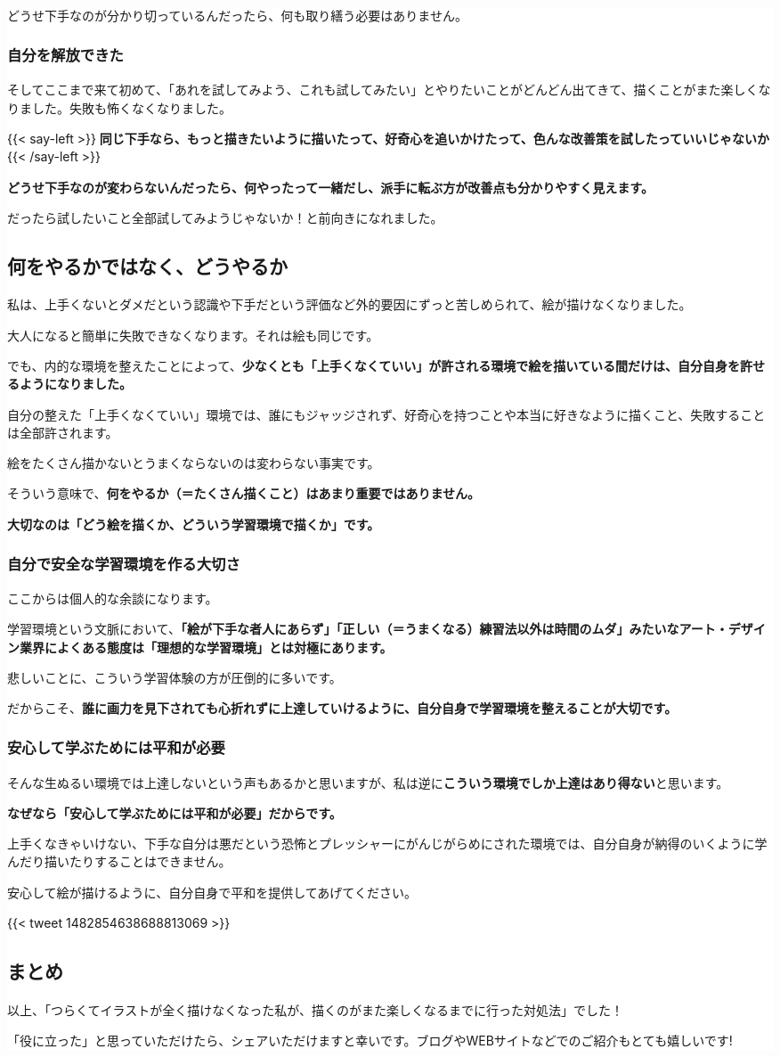 どうせ下手なのが分かり切っているんだったら、何も取り繕う必要はありません。

### 自分を解放できた

そしてここまで来て初めて、「あれを試してみよう、これも試してみたい」とやりたいことがどんどん出てきて、描くことがまた楽しくなりました。失敗も怖くなくなりました。

{{< say-left >}}
**同じ下手なら、もっと描きたいように描いたって、好奇心を追いかけたって、色んな改善策を試したっていいじゃないか**
{{< /say-left >}}

<span class="keiko-red">**どうせ下手なのが変わらないんだったら、何やったって一緒だし、派手に転ぶ方が改善点も分かりやすく見えます。**</span>

だったら試したいこと全部試してみようじゃないか！と前向きになれました。

## 何をやるかではなく、どうやるか
私は、上手くないとダメだという認識や下手だという評価など外的要因にずっと苦しめられて、絵が描けなくなりました。

大人になると簡単に失敗できなくなります。それは絵も同じです。

でも、内的な環境を整えたことによって、<span class="keiko-red">**少なくとも「上手くなくていい」が許される環境で絵を描いている間だけは、自分自身を許せるようになりました。**</span>

自分の整えた「上手くなくていい」環境では、誰にもジャッジされず、好奇心を持つことや本当に好きなように描くこと、失敗することは全部許されます。

絵をたくさん描かないとうまくならないのは変わらない事実です。

そういう意味で、<span class="keiko-red">**何をやるか（＝たくさん描くこと）はあまり重要ではありません。**</span>

<span class="keiko-red">**大切なのは「どう絵を描くか、どういう学習環境で描くか」です。**</span>

### 自分で安全な学習環境を作る大切さ

ここからは個人的な余談になります。

学習環境という文脈において、<span class="keiko-red">**「絵が下手な者人にあらず」「正しい（＝うまくなる）練習法以外は時間のムダ」みたいなアート・デザイン業界によくある態度は「理想的な学習環境」とは対極にあります。**</span>

悲しいことに、こういう学習体験の方が圧倒的に多いです。

だからこそ、<span class="keiko-red">**誰に画力を見下されても心折れずに上達していけるように、自分自身で学習環境を整えることが大切です。**</span>

### 安心して学ぶためには平和が必要

そんな生ぬるい環境では上達しないという声もあるかと思いますが、私は逆に<span class="keiko-red">**こういう環境でしか上達はあり得ない**</span>と思います。

<span class="keiko-red">**なぜなら「安心して学ぶためには平和が必要」だからです。**</span>

上手くなきゃいけない、下手な自分は悪だという恐怖とプレッシャーにがんじがらめにされた環境では、自分自身が納得のいくように学んだり描いたりすることはできません。

安心して絵が描けるように、自分自身で平和を提供してあげてください。

{{< tweet 1482854638688813069 >}}

## まとめ

以上、「つらくてイラストが全く描けなくなった私が、描くのがまた楽しくなるまでに行った対処法」でした！

「役に立った」と思っていただけたら、シェアいただけますと幸いです。ブログやWEBサイトなどでのご紹介もとても嬉しいです!
